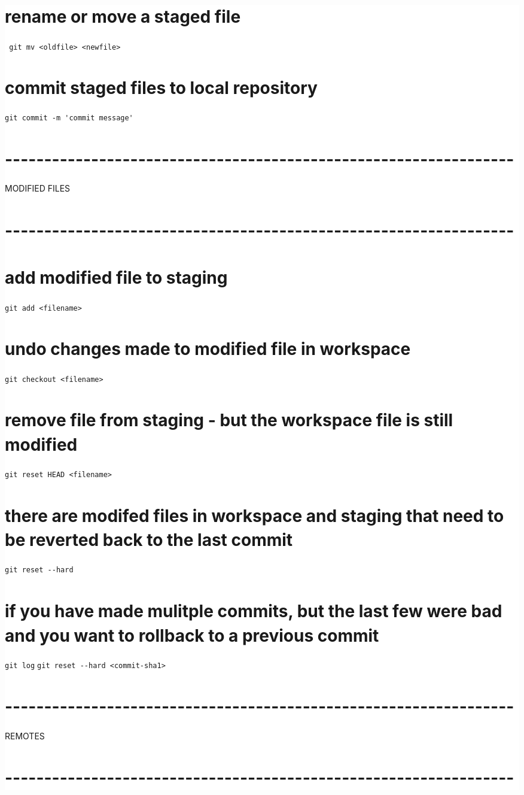# rename or move a staged file
` git mv <oldfile> <newfile>`

# commit staged files to local repository
`git commit -m 'commit message'`

# ----------------------------------------------------------------- #
MODIFIED FILES
# ----------------------------------------------------------------- #

# add modified file to staging
`git add <filename>`

# undo changes made to modified file in workspace
`git checkout <filename>`

# remove file from staging - but the workspace file is still modified
`git reset HEAD <filename>`

# there are modifed files in workspace and staging that need to be reverted back to the last commit
`git reset --hard`

# if you have made mulitple commits, but the last few were bad and you want to rollback to a previous commit
`git log`
`git reset --hard <commit-sha1>`

# ----------------------------------------------------------------- #
REMOTES
# ----------------------------------------------------------------- #
